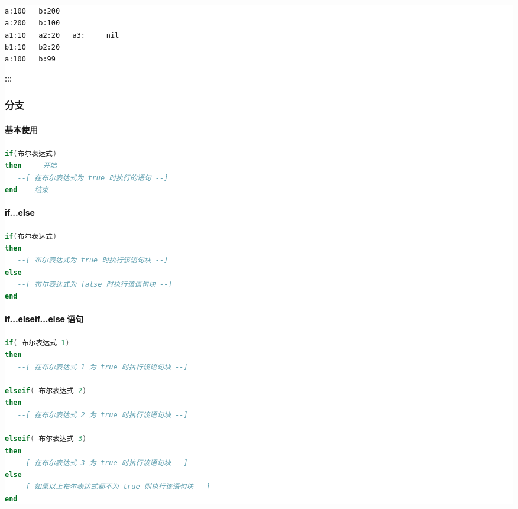 ```sh[结果]
a:100   b:200
a:200   b:100
a1:10   a2:20   a3:     nil
b1:10   b2:20
a:100   b:99
```



:::



### 分支

#### 基本使用

```lua
if(布尔表达式)
then  -- 开始
   --[ 在布尔表达式为 true 时执行的语句 --]
end  --结束

```

#### if...else

```lua
if(布尔表达式)
then
   --[ 布尔表达式为 true 时执行该语句块 --]
else
   --[ 布尔表达式为 false 时执行该语句块 --]
end

```

#### if...elseif...else 语句

```lua
if( 布尔表达式 1)
then
   --[ 在布尔表达式 1 为 true 时执行该语句块 --]

elseif( 布尔表达式 2)
then
   --[ 在布尔表达式 2 为 true 时执行该语句块 --]

elseif( 布尔表达式 3)
then
   --[ 在布尔表达式 3 为 true 时执行该语句块 --]
else 
   --[ 如果以上布尔表达式都不为 true 则执行该语句块 --]
end

```
